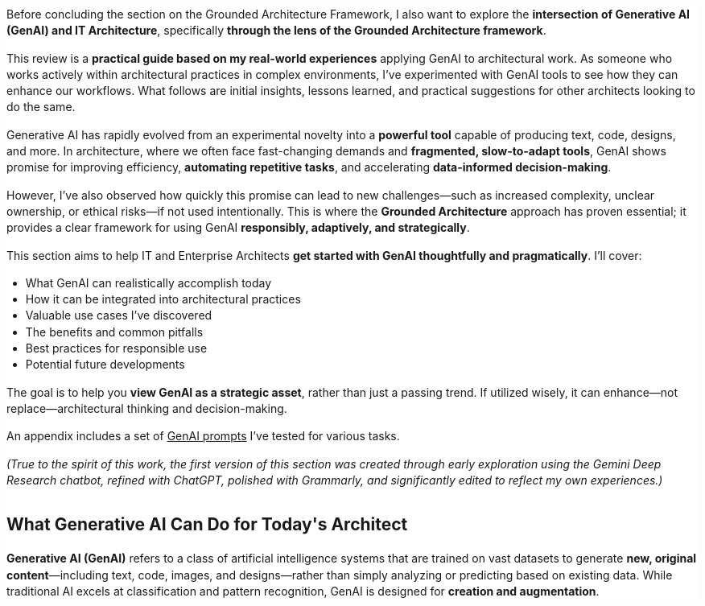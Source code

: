 Before concluding the section on the Grounded Architecture Framework, I also want to explore the **intersection of Generative AI (GenAI) and IT Architecture**, specifically **through the lens of the Grounded Architecture framework**.

This review is a **practical guide based on my real-world experiences** applying GenAI to architectural work. As someone who works actively within architectural practices in complex environments, I’ve experimented with GenAI tools to see how they can enhance our workflows. What follows are initial insights, lessons learned, and practical suggestions for other architects looking to do the same.

Generative AI has rapidly evolved from an experimental novelty into a **powerful tool** capable of producing text, code, designs, and more. In architecture, where we often face fast-changing demands and **fragmented, slow-to-adapt tools**, GenAI shows promise for improving efficiency, **automating repetitive tasks**, and accelerating **data-informed decision-making**.

However, I’ve also observed how quickly this promise can lead to new challenges—such as increased complexity, unclear ownership, or ethical risks—if not used intentionally. This is where the **Grounded Architecture** approach has proven essential; it provides a clear framework for using GenAI **responsibly, adaptively, and strategically**.

This section aims to help IT and Enterprise Architects **get started with GenAI thoughtfully and pragmatically**. I’ll cover:

* What GenAI can realistically accomplish today
* How it can be integrated into architectural practices
* Valuable use cases I’ve discovered
* The benefits and common pitfalls
* Best practices for responsible use
* Potential future developments

The goal is to help you **view GenAI as a strategic asset**, rather than just a passing trend. If utilized wisely, it can enhance—not replace—architectural thinking and decision-making.

An appendix includes a set of [GenAI prompts](gen-ai-prompts) I’ve tested for various tasks.

*(True to the spirit of this work, the first version of this section was created through early exploration using the Gemini Deep Research chatbot, refined with ChatGPT, polished with Grammarly, and significantly edited to reflect my own experiences.)*

## What Generative AI Can Do for Today's Architect

**Generative AI (GenAI)** refers to a class of artificial intelligence systems that are trained on vast datasets to generate **new, original content**—including text, code, images, and designs—rather than simply analyzing or predicting based on existing data. While traditional AI excels at classification and pattern recognition, GenAI is designed for **creation and augmentation**.
